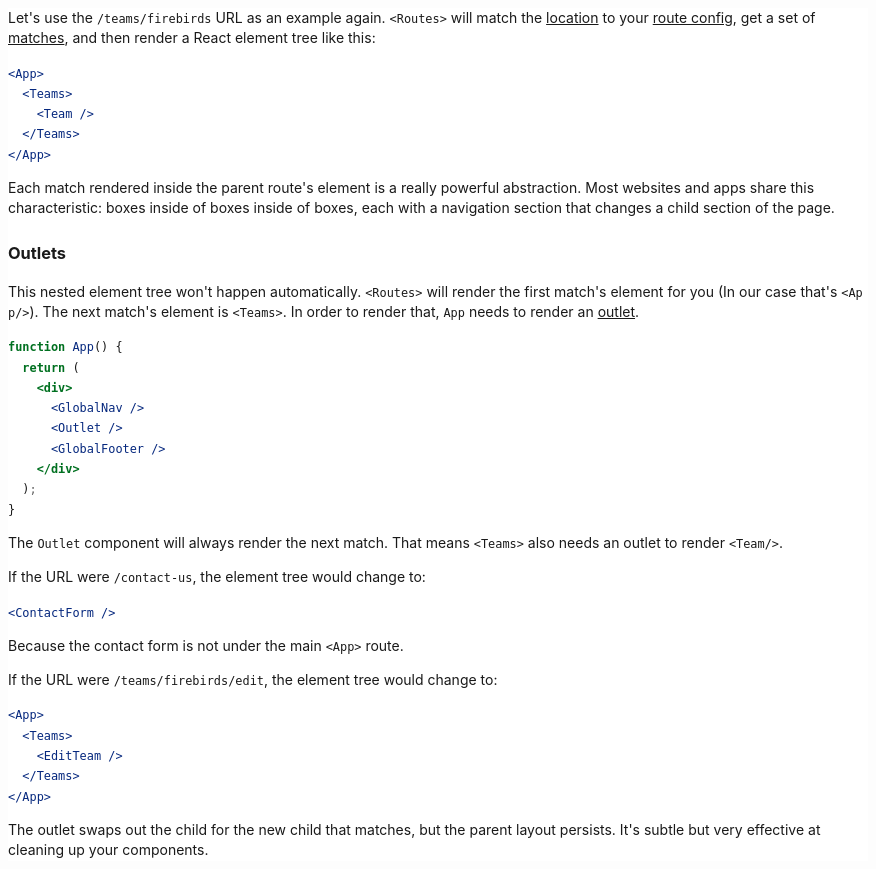 Let's use the `/teams/firebirds` URL as an example again. `<Routes>` will match the [location](#location) to your [route config](#route-config), get a set of [matches](#match), and then render a React element tree like this:

```jsx
<App>
  <Teams>
    <Team />
  </Teams>
</App>
```

Each match rendered inside the parent route's element is a really powerful abstraction. Most websites and apps share this characteristic: boxes inside of boxes inside of boxes, each with a navigation section that changes a child section of the page.

### Outlets

This nested element tree won't happen automatically. `<Routes>` will render the first match's element for you (In our case that's `<App/>`). The next match's element is `<Teams>`. In order to render that, `App` needs to render an [outlet](#outlet).

```jsx [5]
function App() {
  return (
    <div>
      <GlobalNav />
      <Outlet />
      <GlobalFooter />
    </div>
  );
}
```

The `Outlet` component will always render the next match. That means `<Teams>` also needs an outlet to render `<Team/>`.

If the URL were `/contact-us`, the element tree would change to:

```jsx
<ContactForm />
```

Because the contact form is not under the main `<App>` route.

If the URL were `/teams/firebirds/edit`, the element tree would change to:

```jsx
<App>
  <Teams>
    <EditTeam />
  </Teams>
</App>
```

The outlet swaps out the child for the new child that matches, but the parent layout persists. It's subtle but very effective at cleaning up your components.


[tutorial]: ./tutorial